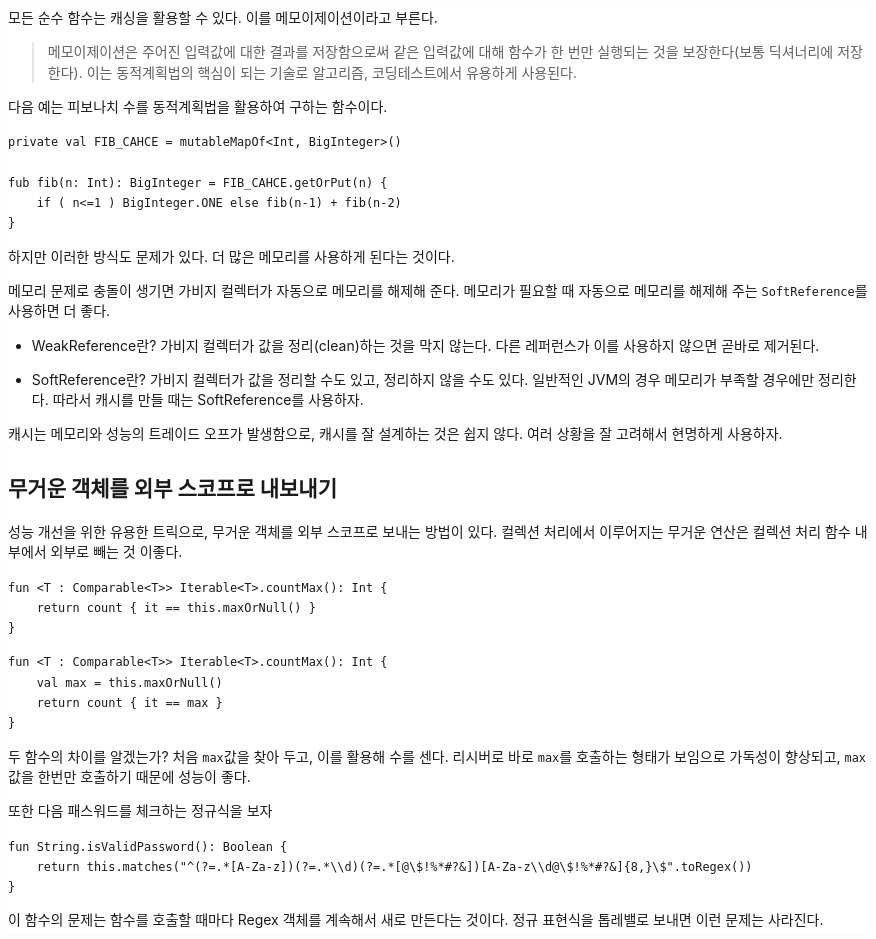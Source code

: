 모든 순수 함수는 캐싱을 활용할 수 있다. 이를 메모이제이션이라고 부른다.

> 메모이제이션은 주어진 입력값에 대한 결과를 저장함으로써 같은 입력값에 대해 함수가 한 번만 실행되는 것을 보장한다(보통 딕셔너리에 저장한다).
> 이는 동적계획법의 핵심이 되는 기술로 알고리즘, 코딩테스트에서 유용하게 사용된다.

다음 예는 피보나치 수를 동적계획법을 활용하여 구하는 함수이다.

```
private val FIB_CAHCE = mutableMapOf<Int, BigInteger>()

fub fib(n: Int): BigInteger = FIB_CAHCE.getOrPut(n) {
	if ( n<=1 ) BigInteger.ONE else fib(n-1) + fib(n-2)
}
```

하지만 이러한 방식도 문제가 있다. 더 많은 메모리를 사용하게 된다는 것이다.

메모리 문제로 충돌이 생기면 가비지 컬렉터가 자동으로 메모리를 해제해 준다. 메모리가 필요할 때 자동으로 메모리를 해제해 주는 `SoftReference`를 사용하면 더 좋다.

- WeakReference란?
  가비지 컬렉터가 값을 정리(clean)하는 것을 막지 않는다. 다른 레퍼런스가 이를 사용하지 않으면 곧바로 제거된다.

- SoftReference란?
  가비지 컬렉터가 값을 정리할 수도 있고, 정리하지 않을 수도 있다. 일반적인 JVM의 경우 메모리가 부족할 경우에만 정리한다. 따라서 캐시를 만들 때는 SoftReference를 사용하자.

캐시는 메모리와 성능의 트레이드 오프가 발생함으로, 캐시를 잘 설계하는 것은 쉽지 않다. 여러 상황을 잘 고려해서 현명하게 사용하자.

## 무거운 객체를 외부 스코프로 내보내기

성능 개선을 위한 유용한 트릭으로, 무거운 객체를 외부 스코프로 보내는 방법이 있다. 컬렉션 처리에서 이루어지는 무거운 연산은 컬렉션 처리 함수 내부에서 외부로 빼는 것 이좋다.

```
fun <T : Comparable<T>> Iterable<T>.countMax(): Int {
    return count { it == this.maxOrNull() }
}
```

```
fun <T : Comparable<T>> Iterable<T>.countMax(): Int {
    val max = this.maxOrNull()
    return count { it == max }
}
```

두 함수의 차이를 알겠는가? 처음 `max`값을 찾아 두고, 이를 활용해 수를 센다. 리시버로 바로 `max`를 호출하는 형태가 보임으로 가독성이 향상되고, `max`값을 한번만 호출하기 때문에 성능이 좋다.

또한 다음 패스워드를 체크하는 정규식을 보자

```
fun String.isValidPassword(): Boolean {
    return this.matches("^(?=.*[A-Za-z])(?=.*\\d)(?=.*[@\$!%*#?&])[A-Za-z\\d@\$!%*#?&]{8,}\$".toRegex())
}
```

이 함수의 문제는 함수를 호출할 때마다 Regex 객체를 계속해서 새로 만든다는 것이다. 정규 표현식을 톱레밸로 보내면 이런 문제는 사라진다.
